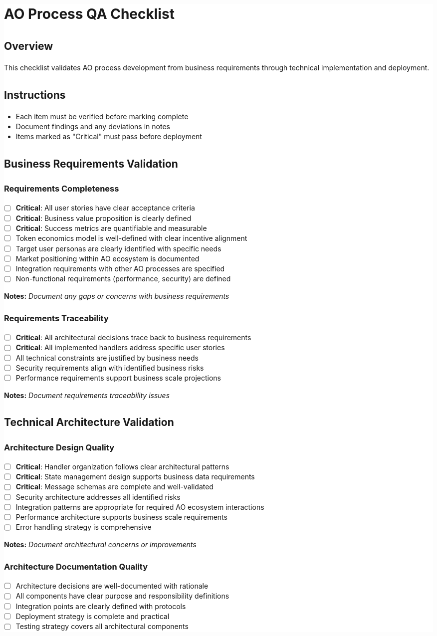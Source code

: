 # AO Process QA Checklist

## Overview
This checklist validates AO process development from business requirements through technical implementation and deployment.

## Instructions
- Each item must be verified before marking complete
- Document findings and any deviations in notes
- Items marked as "Critical" must pass before deployment

## Business Requirements Validation

### Requirements Completeness
- [ ] **Critical**: All user stories have clear acceptance criteria
- [ ] **Critical**: Business value proposition is clearly defined
- [ ] **Critical**: Success metrics are quantifiable and measurable
- [ ] Token economics model is well-defined with clear incentive alignment
- [ ] Target user personas are clearly identified with specific needs
- [ ] Market positioning within AO ecosystem is documented
- [ ] Integration requirements with other AO processes are specified
- [ ] Non-functional requirements (performance, security) are defined

**Notes:** _Document any gaps or concerns with business requirements_

### Requirements Traceability
- [ ] **Critical**: All architectural decisions trace back to business requirements
- [ ] **Critical**: All implemented handlers address specific user stories
- [ ] All technical constraints are justified by business needs
- [ ] Security requirements align with identified business risks
- [ ] Performance requirements support business scale projections

**Notes:** _Document requirements traceability issues_

## Technical Architecture Validation

### Architecture Design Quality
- [ ] **Critical**: Handler organization follows clear architectural patterns
- [ ] **Critical**: State management design supports business data requirements
- [ ] **Critical**: Message schemas are complete and well-validated
- [ ] Security architecture addresses all identified risks
- [ ] Integration patterns are appropriate for required AO ecosystem interactions
- [ ] Performance architecture supports business scale requirements
- [ ] Error handling strategy is comprehensive

**Notes:** _Document architectural concerns or improvements_

### Architecture Documentation Quality
- [ ] Architecture decisions are well-documented with rationale
- [ ] All components have clear purpose and responsibility definitions
- [ ] Integration points are clearly defined with protocols
- [ ] Deployment strategy is complete and practical
- [ ] Testing strategy covers all architectural components
